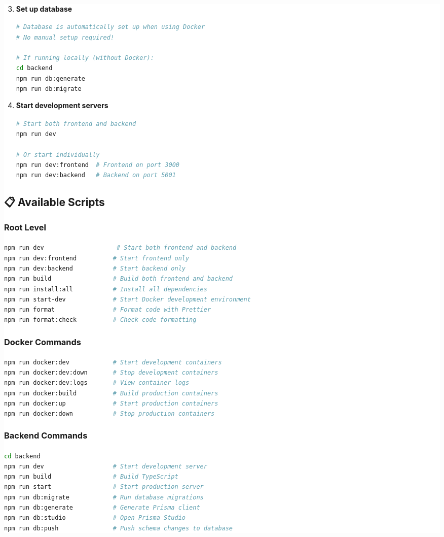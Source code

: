 3. **Set up database**

   ```bash
   # Database is automatically set up when using Docker
   # No manual setup required!

   # If running locally (without Docker):
   cd backend
   npm run db:generate
   npm run db:migrate
   ```

4. **Start development servers**

   ```bash
   # Start both frontend and backend
   npm run dev

   # Or start individually
   npm run dev:frontend  # Frontend on port 3000
   npm run dev:backend   # Backend on port 5001
   ```

## 📋 Available Scripts

### Root Level

```bash
npm run dev                    # Start both frontend and backend
npm run dev:frontend          # Start frontend only
npm run dev:backend           # Start backend only
npm run build                 # Build both frontend and backend
npm run install:all           # Install all dependencies
npm run start-dev             # Start Docker development environment
npm run format                # Format code with Prettier
npm run format:check          # Check code formatting
```

### Docker Commands

```bash
npm run docker:dev            # Start development containers
npm run docker:dev:down       # Stop development containers
npm run docker:dev:logs       # View container logs
npm run docker:build          # Build production containers
npm run docker:up             # Start production containers
npm run docker:down           # Stop production containers
```

### Backend Commands

```bash
cd backend
npm run dev                   # Start development server
npm run build                 # Build TypeScript
npm run start                 # Start production server
npm run db:migrate            # Run database migrations
npm run db:generate           # Generate Prisma client
npm run db:studio             # Open Prisma Studio
npm run db:push               # Push schema changes to database
```
